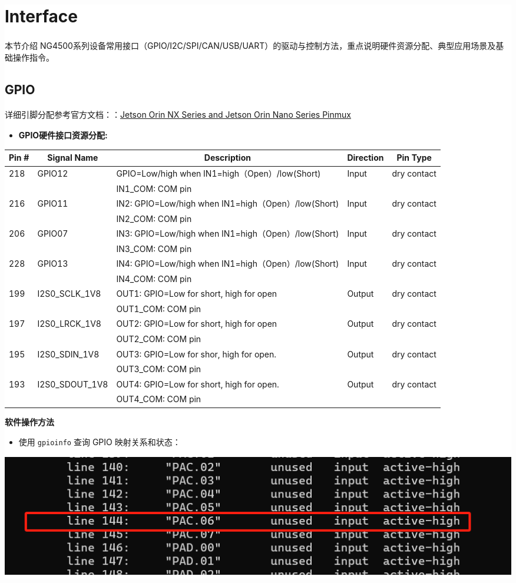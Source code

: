# Interface

本节介绍 NG4500系列设备常用接口（GPIO/I2C/SPI/CAN/USB/UART）的驱动与控制方法，重点说明硬件资源分配、典型应用场景及基础操作指令。

## GPIO

详细引脚分配参考官方文档：：[Jetson Orin NX Series and Jetson Orin Nano Series Pinmux](https://developer.nvidia.com/downloads/jetson-orin-nx-and-orin-nano-series-pinmux-config-template)

- **GPIO硬件接口资源分配:**

| Pin # | Signal Name    | Description                                       | Direction | Pin Type    |
| ----- | -------------- | ------------------------------------------------- | --------- | ----------- |
| 218   | GPIO12         | GPIO=Low/high when IN1=high（Open）/low(Short)      | Input     | dry contact |
|       |                | IN1_COM: COM pin                                  |           |             |
| 216   | GPIO11         | IN2: GPIO=Low/high when IN1=high（Open）/low(Short) | Input     | dry contact |
|       |                | IN2_COM: COM pin                                  |           |             |
| 206   | GPIO07         | IN3: GPIO=Low/high when IN1=high（Open）/low(Short) | Input     | dry contact |
|       |                | IN3_COM: COM pin                                  |           |             |
| 228   | GPIO13         | IN4: GPIO=Low/high when IN1=high（Open）/low(Short) | Input     | dry contact |
|       |                | IN4_COM: COM pin                                  |           |             |
| 199   | I2S0_SCLK_1V8  | OUT1: GPIO=Low for short, high for open           | Output    | dry contact |
|       |                | OUT1_COM: COM pin                                 |           |             |
| 197   | I2S0_LRCK_1V8  | OUT2: GPIO=Low for short, high for open           | Output    | dry contact |
|       |                | OUT2_COM: COM pin                                 |           |             |
| 195   | I2S0_SDIN_1V8  | OUT3: GPIO=Low for shor, high for open.           | Output    | dry contact |
|       |                | OUT3_COM: COM pin                                 |           |             |
| 193   | I2S0_SDOUT_1V8 | OUT4: GPIO=Low for short, high for open.          | Output    | dry contact |
|       |                | OUT4_COM: COM pin                                 |           |             |

**软件操作方法**

- 使用 `gpioinfo` 查询 GPIO 映射关系和状态：

![](/img/NG45XX_SOFTWARE/Driver/NG45XX_GPIO.png)
